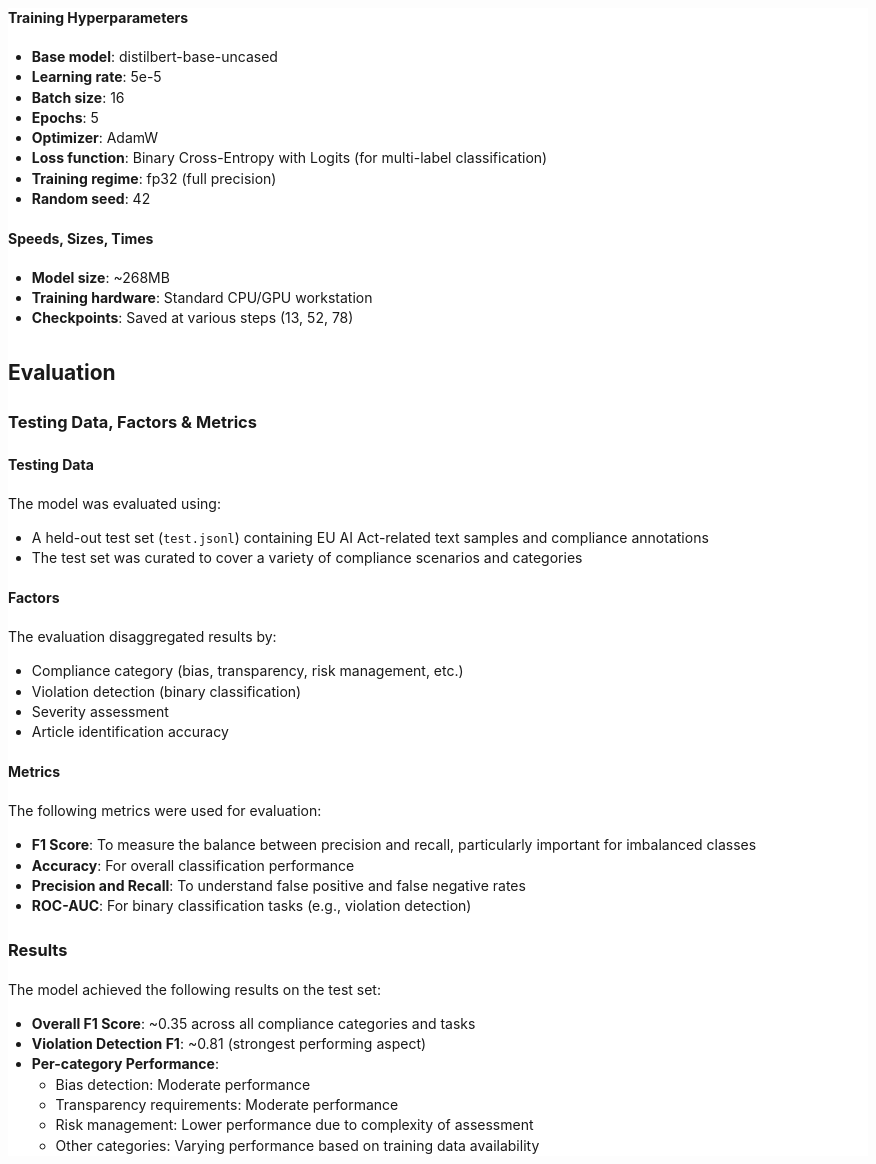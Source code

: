 #### Training Hyperparameters

- **Base model**: distilbert-base-uncased
- **Learning rate**: 5e-5
- **Batch size**: 16
- **Epochs**: 5
- **Optimizer**: AdamW
- **Loss function**: Binary Cross-Entropy with Logits (for multi-label classification)
- **Training regime**: fp32 (full precision)
- **Random seed**: 42

#### Speeds, Sizes, Times

- **Model size**: ~268MB
- **Training hardware**: Standard CPU/GPU workstation
- **Checkpoints**: Saved at various steps (13, 52, 78)

## Evaluation

### Testing Data, Factors & Metrics

#### Testing Data

The model was evaluated using:

- A held-out test set (`test.jsonl`) containing EU AI Act-related text samples and compliance annotations
- The test set was curated to cover a variety of compliance scenarios and categories

#### Factors

The evaluation disaggregated results by:

- Compliance category (bias, transparency, risk management, etc.)
- Violation detection (binary classification)
- Severity assessment
- Article identification accuracy

#### Metrics

The following metrics were used for evaluation:

- **F1 Score**: To measure the balance between precision and recall, particularly important for imbalanced classes
- **Accuracy**: For overall classification performance
- **Precision and Recall**: To understand false positive and false negative rates
- **ROC-AUC**: For binary classification tasks (e.g., violation detection)

### Results

The model achieved the following results on the test set:

- **Overall F1 Score**: ~0.35 across all compliance categories and tasks
- **Violation Detection F1**: ~0.81 (strongest performing aspect)
- **Per-category Performance**:
  - Bias detection: Moderate performance
  - Transparency requirements: Moderate performance
  - Risk management: Lower performance due to complexity of assessment
  - Other categories: Varying performance based on training data availability
